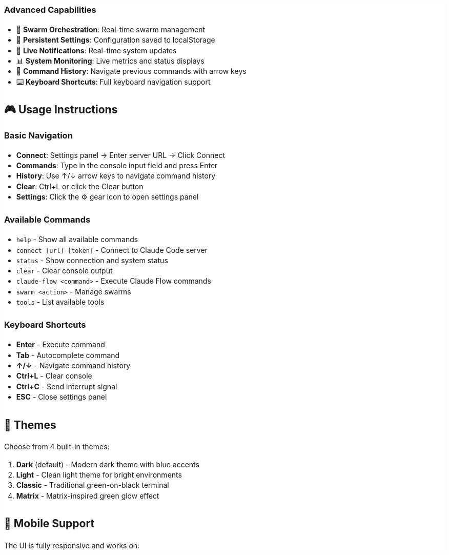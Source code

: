 ### Advanced Capabilities

- 🐝 **Swarm Orchestration**: Real-time swarm management
- 💾 **Persistent Settings**: Configuration saved to localStorage
- 🔔 **Live Notifications**: Real-time system updates
- 📊 **System Monitoring**: Live metrics and status displays
- 🔧 **Command History**: Navigate previous commands with arrow keys
- ⌨️ **Keyboard Shortcuts**: Full keyboard navigation support

## 🎮 Usage Instructions

### Basic Navigation

- **Connect**: Settings panel → Enter server URL → Click Connect
- **Commands**: Type in the console input field and press Enter
- **History**: Use ↑/↓ arrow keys to navigate command history
- **Clear**: Ctrl+L or click the Clear button
- **Settings**: Click the ⚙️ gear icon to open settings panel

### Available Commands

- `help` - Show all available commands
- `connect [url] [token]` - Connect to Claude Code server
- `status` - Show connection and system status
- `clear` - Clear console output
- `claude-flow <command>` - Execute Claude Flow commands
- `swarm <action>` - Manage swarms
- `tools` - List available tools

### Keyboard Shortcuts

- **Enter** - Execute command
- **Tab** - Autocomplete command
- **↑/↓** - Navigate command history
- **Ctrl+L** - Clear console
- **Ctrl+C** - Send interrupt signal
- **ESC** - Close settings panel

## 🎨 Themes

Choose from 4 built-in themes:

1. **Dark** (default) - Modern dark theme with blue accents
2. **Light** - Clean light theme for bright environments
3. **Classic** - Traditional green-on-black terminal
4. **Matrix** - Matrix-inspired green glow effect

## 📱 Mobile Support

The UI is fully responsive and works on:
